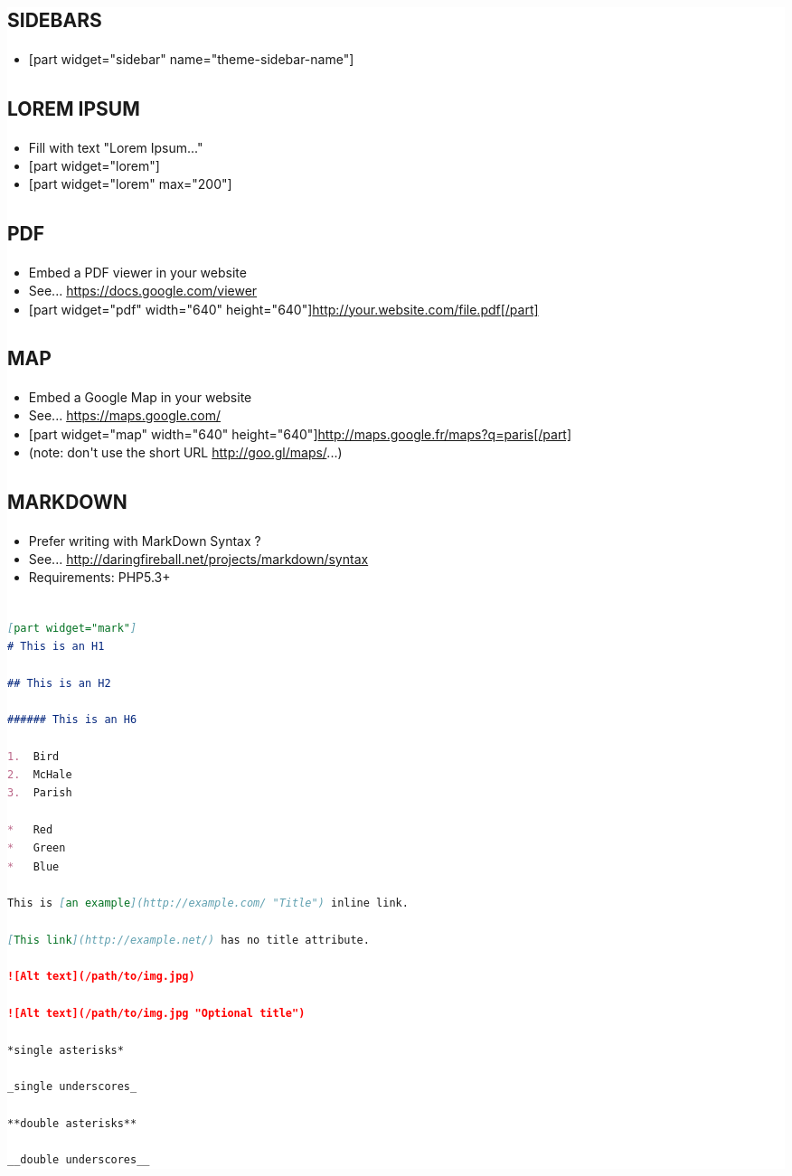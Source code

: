 SIDEBARS
------

* [part widget="sidebar" name="theme-sidebar-name"]  

LOREM IPSUM
------

* Fill with text "Lorem Ipsum..."
* [part widget="lorem"]
* [part widget="lorem" max="200"]

PDF
------

* Embed a PDF viewer in your website
* See... https://docs.google.com/viewer 
* [part widget="pdf" width="640" height="640"]http://your.website.com/file.pdf[/part]

MAP
------

* Embed a Google Map in your website
* See... https://maps.google.com/ 
* [part widget="map" width="640" height="640"]http://maps.google.fr/maps?q=paris[/part]
* (note: don't use the short URL http://goo.gl/maps/...) 

MARKDOWN
------

* Prefer writing with MarkDown Syntax ?
* See... http://daringfireball.net/projects/markdown/syntax 
* Requirements: PHP5.3+

```markdown

[part widget="mark"]
# This is an H1

## This is an H2

###### This is an H6

1.  Bird
2.  McHale
3.  Parish

*   Red
*   Green
*   Blue

This is [an example](http://example.com/ "Title") inline link.

[This link](http://example.net/) has no title attribute.

![Alt text](/path/to/img.jpg)

![Alt text](/path/to/img.jpg "Optional title")

*single asterisks*

_single underscores_

**double asterisks**

__double underscores__

```